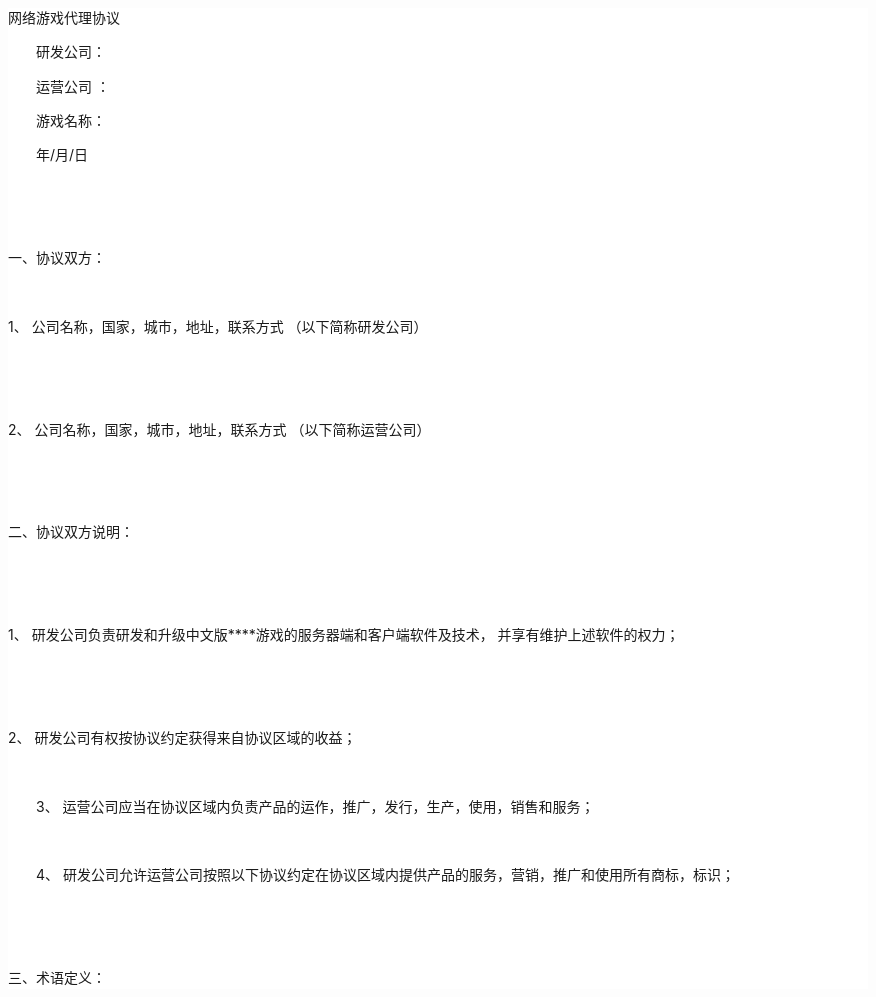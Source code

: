 



网络游戏代理协议



 

　　研发公司：

　　运营公司 ：

　　游戏名称：　　

　　年/月/日

　　

　　


 一、协议双方：



　　

1、
公司名称，国家，城市，地址，联系方式 （以下简称研发公司）

　　

　　

2、
公司名称，国家，城市，地址，联系方式 （以下简称运营公司）

　　

　　


 二、协议双方说明：



　　

　　

1、
 研发公司负责研发和升级中文版****游戏的服务器端和客户端软件及技术， 并享有维护上述软件的权力；

　　

　　

2、
 研发公司有权按协议约定获得来自协议区域的收益；

　　

　　3、 运营公司应当在协议区域内负责产品的运作，推广，发行，生产，使用，销售和服务；

　　

　　4、 研发公司允许运营公司按照以下协议约定在协议区域内提供产品的服务，营销，推广和使用所有商标，标识；

　　

　　


 三、术语定义：

